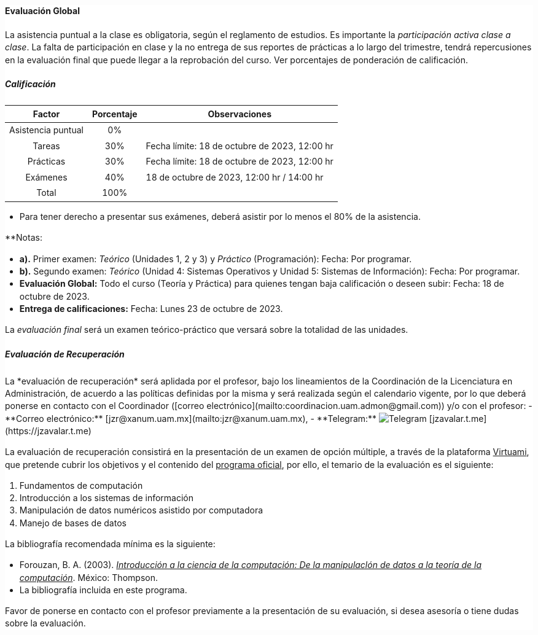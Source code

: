 #### Evaluación Global
La asistencia puntual a la clase es obligatoria, según el reglamento de estudios. Es importante la *participación activa clase a clase*. La falta de participación en clase y la no entrega de sus reportes de prácticas a lo largo del trimestre, tendrá repercusiones en la evaluación final que puede llegar a la reprobación del curso. Ver porcentajes de ponderación de calificación.

##### Calificación
| Factor | Porcentaje | Observaciones |
| :---: | :---: | ------------- |
| Asistencia puntual | 0% |  |
| Tareas | 30% |Fecha límite: 18 de octubre de 2023, 12:00 hr |
| Prácticas | 30% |Fecha límite: 18 de octubre de 2023, 12:00 hr |
| Exámenes | 40% | 18 de octubre de 2023, 12:00 hr / 14:00 hr|
| Total | 100% | |
* Para tener derecho a presentar sus exámenes, deberá asistir por lo menos el 80% de la asistencia.

**Notas:
  - **a).** Primer examen: *Teórico* (Unidades 1, 2 y 3) y *Práctico* (Programación): Fecha: Por programar.
  - **b).** Segundo examen: *Teórico* (Unidad 4: Sistemas Operativos y Unidad 5: Sistemas de Información): Fecha: Por programar.
  - **Evaluación Global:** Todo el curso (Teoría y Práctica) para quienes tengan baja calificación o deseen subir: Fecha: 18 de octubre de 2023.
  - **Entrega de calificaciones:** Fecha: Lunes 23 de octubre de 2023.

La *evaluación final* será un examen teórico-práctico que versará sobre la totalidad de las unidades. 

<h5 id="evaluacion-de-recuperacion">Evaluación de Recuperación</h5>  
La *evaluación de recuperación* será aplidada por el profesor, bajo los lineamientos de la Coordinación de la Licenciatura en Administración, de acuerdo a las políticas definidas por la misma y será realizada según el calendario vigente, por lo que deberá ponerse en contacto con el Coordinador ([correo electrónico](mailto:coordinacion.uam.admon@gmail.com)) y/o con el profesor:
- **Correo electrónico:** [jzr@xanum.uam.mx](mailto:jzr@xanum.uam.mx), - **Telegram:** <img src="https://github.com/jzavalar/Informatica/blob/main/images/telegram_logo.svg" alt="Telegram" width="3%"/> [jzavalar.t.me](https://jzavalar.t.me)

La evaluación de recuperación consistirá en la presentación de un examen de opción múltiple, a través de la plataforma [Virtuami](http://virtuami.izt.uam.mx/aulas/avmacca/login/index.php), que pretende cubrir los objetivos y el contenido del [programa oficial](https://csh.izt.uam.mx/sistemadivisional/SDIP/pac/2211088pe.pdf), por ello, el temario de la evaluación es el siguiente:
1. Fundamentos de computación
2. Introducción a los sistemas de información
3. Manipulación de datos numéricos asistido por computadora
4. Manejo de bases de datos

La bibliografía recomendada mínima es la siguiente:
- Forouzan, B. A. (2003). [*Introducción a la ciencia de la computación: De la manipulaclón de datos a la teoría de la computación*](https://libgen.rs/book/index.php?md5=79EEE336054F54078C999A7146CC522D). México: Thompson.
- La bibliografía incluida en este programa.

Favor de ponerse en contacto con el profesor previamente a la presentación de su evaluación, si desea asesoría o tiene dudas sobre la evaluación. 
